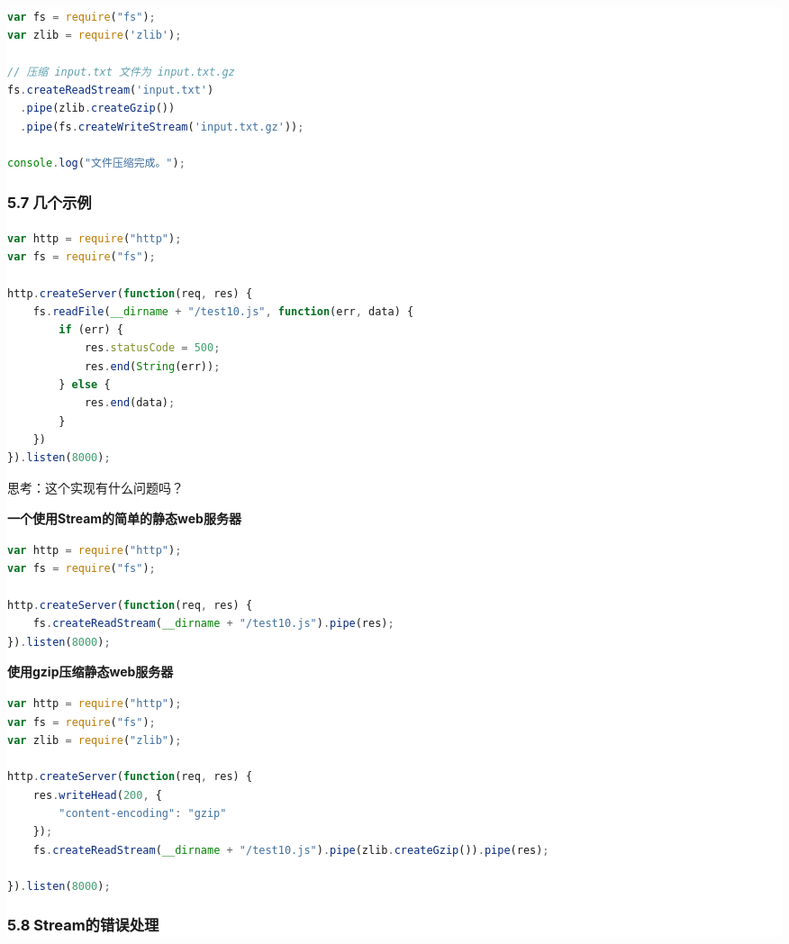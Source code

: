 ```javascript
var fs = require("fs");
var zlib = require('zlib');

// 压缩 input.txt 文件为 input.txt.gz
fs.createReadStream('input.txt')
  .pipe(zlib.createGzip())
  .pipe(fs.createWriteStream('input.txt.gz'));

console.log("文件压缩完成。");
```

### 5.7 几个示例

```javascript
var http = require("http");
var fs = require("fs");

http.createServer(function(req, res) {
    fs.readFile(__dirname + "/test10.js", function(err, data) {
        if (err) {
            res.statusCode = 500;
            res.end(String(err));
        } else {
            res.end(data);
        }
    })
}).listen(8000);
```

思考：这个实现有什么问题吗？

**一个使用Stream的简单的静态web服务器**

```javascript
var http = require("http");
var fs = require("fs");

http.createServer(function(req, res) {
    fs.createReadStream(__dirname + "/test10.js").pipe(res);
}).listen(8000);
```
**使用gzip压缩静态web服务器**

```javascript
var http = require("http");
var fs = require("fs");
var zlib = require("zlib");

http.createServer(function(req, res) {
    res.writeHead(200, {
        "content-encoding": "gzip"
    });
    fs.createReadStream(__dirname + "/test10.js").pipe(zlib.createGzip()).pipe(res);

}).listen(8000);
```
### 5.8 Stream的错误处理
